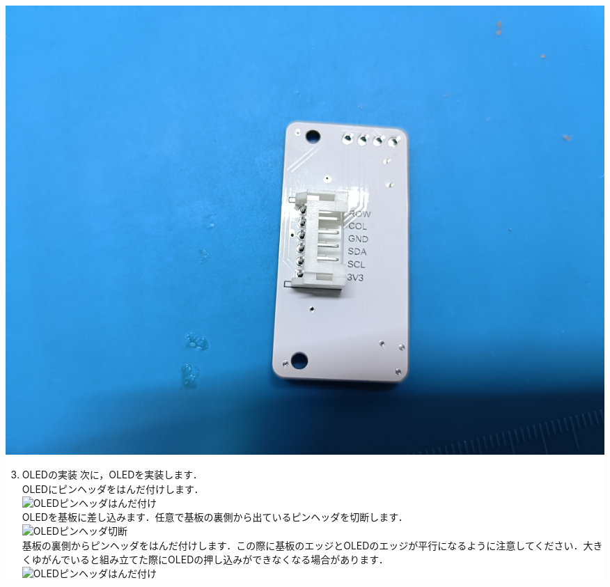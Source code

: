 ![OLEDモジュール基板コネクタ実装](img/oled_board/conn.jpg)  

3. OLEDの実装
次に，OLEDを実装します．  
OLEDにピンヘッダをはんだ付けします．  
![OLEDピンヘッダはんだ付け](img/oled_board/oled_header.jpg)  
OLEDを基板に差し込みます．任意で基板の裏側から出ているピンヘッダを切断します．  
![OLEDピンヘッダ切断](img/oled_board/oled_cut.jpg)  
基板の裏側からピンヘッダをはんだ付けします．この際に基板のエッジとOLEDのエッジが平行になるように注意してください．大きくゆがんでいると組み立てた際にOLEDの押し込みができなくなる場合があります．  
![OLEDピンヘッダはんだ付け](img/oled_board/oled_back.jpg)  